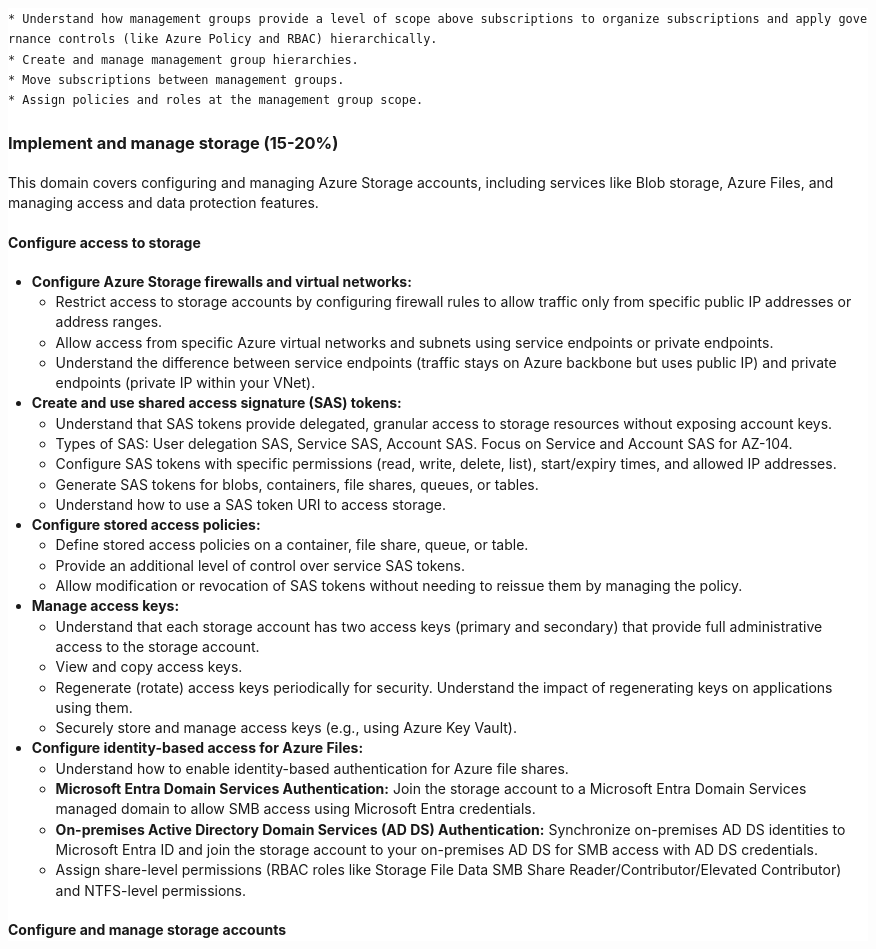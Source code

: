     * Understand how management groups provide a level of scope above subscriptions to organize subscriptions and apply governance controls (like Azure Policy and RBAC) hierarchically.
    * Create and manage management group hierarchies.
    * Move subscriptions between management groups.
    * Assign policies and roles at the management group scope.

### Implement and manage storage (15-20%)

This domain covers configuring and managing Azure Storage accounts, including services like Blob storage, Azure Files, and managing access and data protection features.

#### Configure access to storage

* **Configure Azure Storage firewalls and virtual networks:**
    * Restrict access to storage accounts by configuring firewall rules to allow traffic only from specific public IP addresses or address ranges.
    * Allow access from specific Azure virtual networks and subnets using service endpoints or private endpoints.
    * Understand the difference between service endpoints (traffic stays on Azure backbone but uses public IP) and private endpoints (private IP within your VNet).
* **Create and use shared access signature (SAS) tokens:**
    * Understand that SAS tokens provide delegated, granular access to storage resources without exposing account keys.
    * Types of SAS: User delegation SAS, Service SAS, Account SAS. Focus on Service and Account SAS for AZ-104.
    * Configure SAS tokens with specific permissions (read, write, delete, list), start/expiry times, and allowed IP addresses.
    * Generate SAS tokens for blobs, containers, file shares, queues, or tables.
    * Understand how to use a SAS token URI to access storage.
* **Configure stored access policies:**
    * Define stored access policies on a container, file share, queue, or table.
    * Provide an additional level of control over service SAS tokens.
    * Allow modification or revocation of SAS tokens without needing to reissue them by managing the policy.
* **Manage access keys:**
    * Understand that each storage account has two access keys (primary and secondary) that provide full administrative access to the storage account.
    * View and copy access keys.
    * Regenerate (rotate) access keys periodically for security. Understand the impact of regenerating keys on applications using them.
    * Securely store and manage access keys (e.g., using Azure Key Vault).
* **Configure identity-based access for Azure Files:**
    * Understand how to enable identity-based authentication for Azure file shares.
    * **Microsoft Entra Domain Services Authentication:** Join the storage account to a Microsoft Entra Domain Services managed domain to allow SMB access using Microsoft Entra credentials.
    * **On-premises Active Directory Domain Services (AD DS) Authentication:** Synchronize on-premises AD DS identities to Microsoft Entra ID and join the storage account to your on-premises AD DS for SMB access with AD DS credentials.
    * Assign share-level permissions (RBAC roles like Storage File Data SMB Share Reader/Contributor/Elevated Contributor) and NTFS-level permissions.

#### Configure and manage storage accounts
